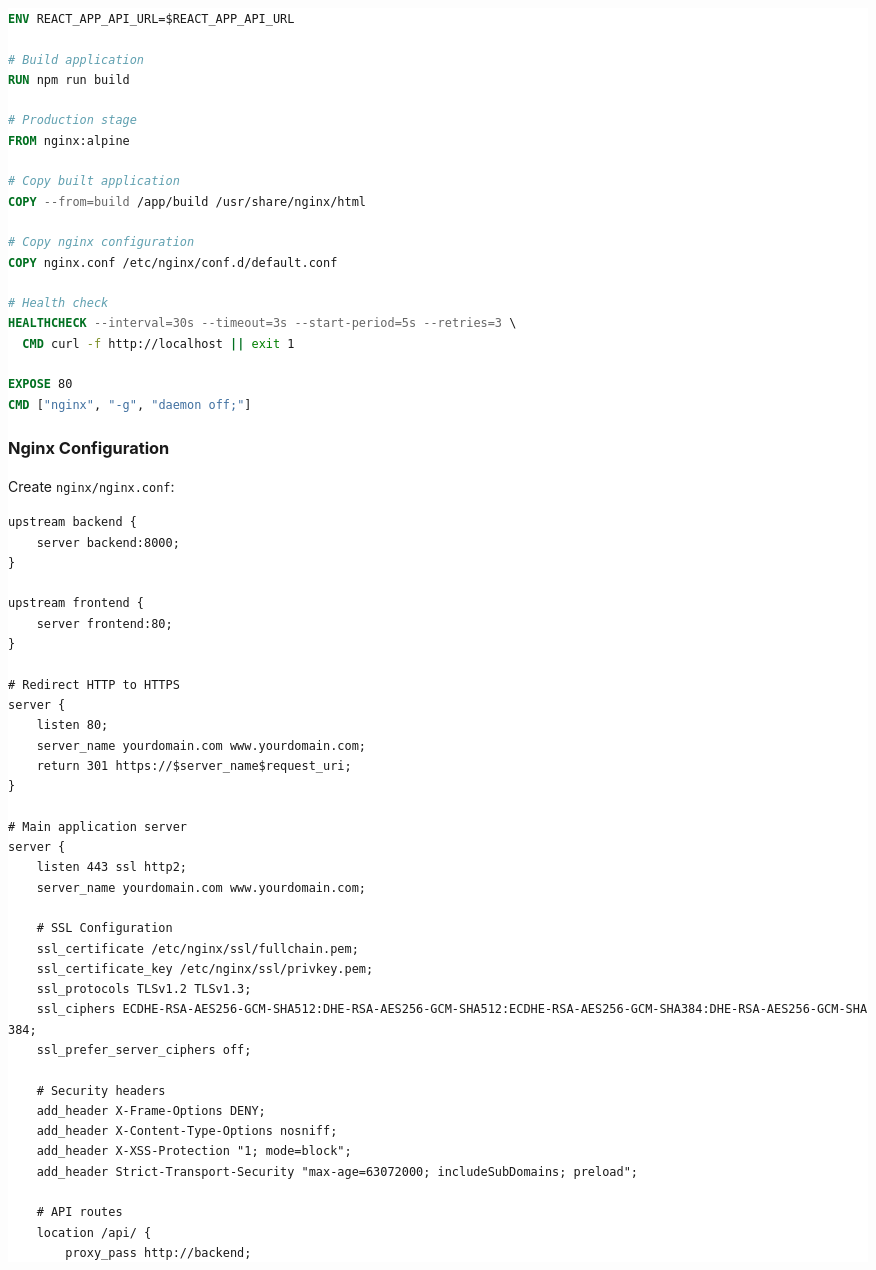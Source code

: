 ```dockerfile
ENV REACT_APP_API_URL=$REACT_APP_API_URL

# Build application
RUN npm run build

# Production stage
FROM nginx:alpine

# Copy built application
COPY --from=build /app/build /usr/share/nginx/html

# Copy nginx configuration
COPY nginx.conf /etc/nginx/conf.d/default.conf

# Health check
HEALTHCHECK --interval=30s --timeout=3s --start-period=5s --retries=3 \
  CMD curl -f http://localhost || exit 1

EXPOSE 80
CMD ["nginx", "-g", "daemon off;"]
```

### Nginx Configuration

Create `nginx/nginx.conf`:

```nginx
upstream backend {
    server backend:8000;
}

upstream frontend {
    server frontend:80;
}

# Redirect HTTP to HTTPS
server {
    listen 80;
    server_name yourdomain.com www.yourdomain.com;
    return 301 https://$server_name$request_uri;
}

# Main application server
server {
    listen 443 ssl http2;
    server_name yourdomain.com www.yourdomain.com;

    # SSL Configuration
    ssl_certificate /etc/nginx/ssl/fullchain.pem;
    ssl_certificate_key /etc/nginx/ssl/privkey.pem;
    ssl_protocols TLSv1.2 TLSv1.3;
    ssl_ciphers ECDHE-RSA-AES256-GCM-SHA512:DHE-RSA-AES256-GCM-SHA512:ECDHE-RSA-AES256-GCM-SHA384:DHE-RSA-AES256-GCM-SHA384;
    ssl_prefer_server_ciphers off;

    # Security headers
    add_header X-Frame-Options DENY;
    add_header X-Content-Type-Options nosniff;
    add_header X-XSS-Protection "1; mode=block";
    add_header Strict-Transport-Security "max-age=63072000; includeSubDomains; preload";

    # API routes
    location /api/ {
        proxy_pass http://backend;
```